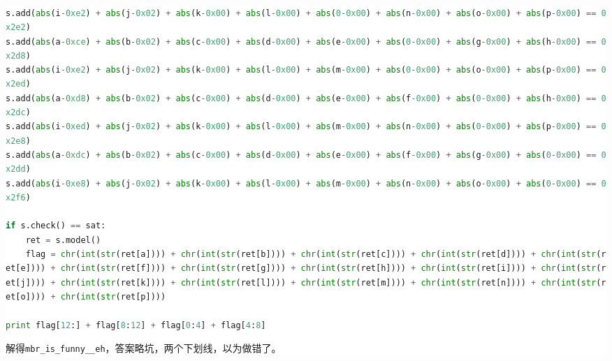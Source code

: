 ```python
s.add(abs(i-0xe2) + abs(j-0x02) + abs(k-0x00) + abs(l-0x00) + abs(0-0x00) + abs(n-0x00) + abs(o-0x00) + abs(p-0x00) == 0x2e2)
s.add(abs(a-0xce) + abs(b-0x02) + abs(c-0x00) + abs(d-0x00) + abs(e-0x00) + abs(0-0x00) + abs(g-0x00) + abs(h-0x00) == 0x2d8)
s.add(abs(i-0xe2) + abs(j-0x02) + abs(k-0x00) + abs(l-0x00) + abs(m-0x00) + abs(0-0x00) + abs(o-0x00) + abs(p-0x00) == 0x2ed)
s.add(abs(a-0xd8) + abs(b-0x02) + abs(c-0x00) + abs(d-0x00) + abs(e-0x00) + abs(f-0x00) + abs(0-0x00) + abs(h-0x00) == 0x2dc)
s.add(abs(i-0xed) + abs(j-0x02) + abs(k-0x00) + abs(l-0x00) + abs(m-0x00) + abs(n-0x00) + abs(0-0x00) + abs(p-0x00) == 0x2e8)
s.add(abs(a-0xdc) + abs(b-0x02) + abs(c-0x00) + abs(d-0x00) + abs(e-0x00) + abs(f-0x00) + abs(g-0x00) + abs(0-0x00) == 0x2dd)
s.add(abs(i-0xe8) + abs(j-0x02) + abs(k-0x00) + abs(l-0x00) + abs(m-0x00) + abs(n-0x00) + abs(o-0x00) + abs(0-0x00) == 0x2f6)

if s.check() == sat:
    ret = s.model()
    flag = chr(int(str(ret[a]))) + chr(int(str(ret[b]))) + chr(int(str(ret[c]))) + chr(int(str(ret[d]))) + chr(int(str(ret[e]))) + chr(int(str(ret[f]))) + chr(int(str(ret[g]))) + chr(int(str(ret[h]))) + chr(int(str(ret[i]))) + chr(int(str(ret[j]))) + chr(int(str(ret[k]))) + chr(int(str(ret[l]))) + chr(int(str(ret[m]))) + chr(int(str(ret[n]))) + chr(int(str(ret[o]))) + chr(int(str(ret[p])))

print flag[12:] + flag[8:12] + flag[0:4] + flag[4:8]
```

解得`mbr_is_funny__eh`，答案略坑，两个下划线，以为做错了。
